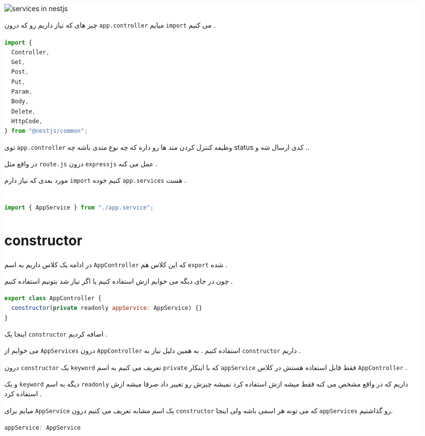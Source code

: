 <img src='https://github.com/mosenn/nestjs/assets/91747908/3f5fd32f-8930-4676-8abb-20a555af53fb' alt='services in nestjs'/>


چیز های که نیاز داریم رو که درون `app.controller` میایم `import` می کنیم . 

```javascript
import {
  Controller,
  Get,
  Post,
  Put,
  Param,
  Body,
  Delete,
  HttpCode,
} from "@nestjs/common";
```

توی `app.controller` وظیفه کنترل کردن متد ها رو داره که چه نوع متدی باشه چه status کدی ارسال شه و .. 

در واقع مثل `route.js` درون `expressjs` عمل می کنه . 

مورد بعدی که نیاز دارم `import` کنیم خوده `app.services` هست . 

```javascript

import { AppService } from "./app.service";

```

# constructor

در ادامه یک کلاس داریم به اسم `AppController` که این کلاس هم `export` شده . 

چون در جای دیگه می خوایم ازش استفاده کنیم یا اگر نیاز شد بتونیم استفاده کنیم . 
```javascript
export class AppController {
  constructor(private readonly appService: AppService) {}
}
```

اینجا یک `constructor` اضافه کردیم . 

می خوایم از `AppServices` درون `AppController` استفاده کنیم . به همین دلیل نیاز به `constructor` داریم . 

درون `constructor` یک `keyword` تعریف می کنیم به اسم  `private` که با اینکار  `appService` فقط قابل استفاده هستش در کلاس `AppController`   . 

و یک `keyword` دیگه به اسم `readonly` داریم که در واقع مشخص می کنه فقط میشه ازش استفاده کرد نمیشه چیزش رو تغییر داد صرفا میشه ازش استفاده کرد . 

میایم برای `AppService` یک اسم مشابه تعریف می کنیم درون `constructor` که می تونه هر اسمی باشه ولی اینجا `appServices` رو گذاشتیم. 

```javascript
appService: AppService
```

